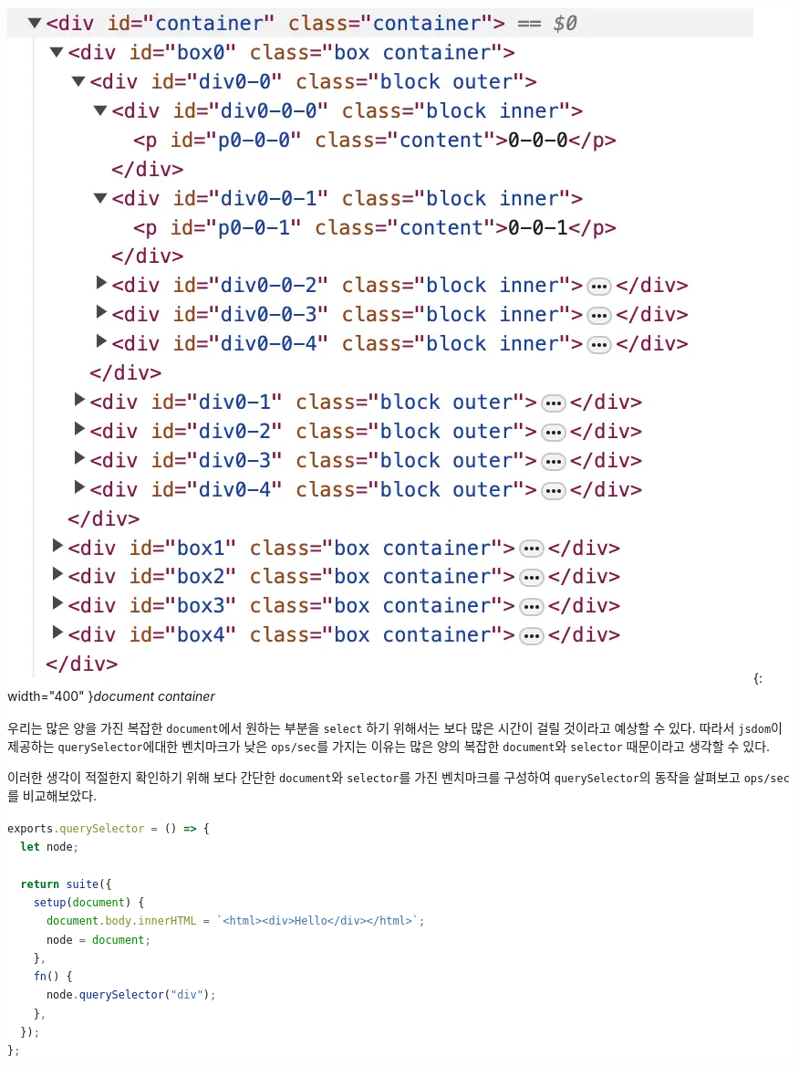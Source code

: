 ![image](/assets/img/posts/2024-02-27---JSDom--/querySelector-setup-jsdom.webp){: width="400" }_document container_

 우리는 많은 양을 가진 복잡한 `document`에서 원하는 부분을  `select` 하기 위해서는 보다 많은 시간이 걸릴 것이라고 예상할 수 있다. 따라서 `jsdom`이 제공하는 `querySelector`에대한 벤치마크가 낮은 `ops/sec`를 가지는 이유는 많은 양의 복잡한 `document`와 `selector` 때문이라고 생각할 수 있다.

 이러한 생각이 적절한지 확인하기 위해 보다 간단한 `document`와 `selector`를 가진 벤치마크를 구성하여 `querySelector`의 동작을 살펴보고 `ops/sec`를 비교해보았다.

```js
exports.querySelector = () => {
  let node;

  return suite({
    setup(document) {
      document.body.innerHTML = `<html><div>Hello</div></html>`;
      node = document;
    },
    fn() {
      node.querySelector("div");
    },
  });
};
```
